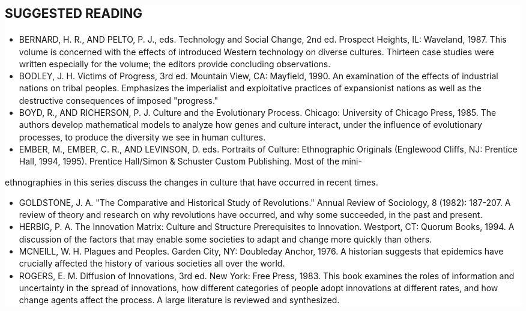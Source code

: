 ## SUGGESTED READING

- BERNARD, H. R., AND PELTO, P. J., eds. Technology and Social Change, 2nd ed. Prospect Heights, IL: Waveland, 1987. This volume is concerned with the effects of introduced Western technology on diverse cultures. Thirteen case studies were written especially for the volume; the editors provide concluding observations.
- BODLEY, J. H. Victims of Progress, 3rd ed. Mountain View, CA: Mayfield, 1990. An examination of the effects of industrial nations on tribal peoples. Emphasizes the imperialist and exploitative practices of expansionist nations as well as the destructive consequences of imposed "progress."
- BOYD, R., AND RICHERSON, P. J. Culture and the Evolutionary Process. Chicago: University of Chicago Press, 1985. The authors develop mathematical models to analyze how genes and culture interact, under the influence of evolutionary processes, to produce the diversity we see in human cultures.
- EMBER, M., EMBER, C. R., AND LEVINSON, D. eds. Portraits of Culture: Ethnographic Originals (Englewood Cliffs, NJ: Prentice Hall, 1994, 1995). Prentice Hall/Simon & Schuster Custom Publishing. Most of the mini-

ethnographies in this series discuss the changes in culture that have occurred in recent times.

- GOLDSTONE, J. A. "The Comparative and Historical Study of Revolutions." Annual Review of Sociology, 8 (1982): 187-207. A review of theory and research on why revolutions have occurred, and why some succeeded, in the past and present.
- HERBIG, P. A. The Innovation Matrix: Culture and Structure Prerequisites to Innovation. Westport, CT: Quorum Books, 1994. A discussion of the factors that may enable some societies to adapt and change more quickly than others.
- MCNEILL, W. H. Plagues and Peoples. Garden City, NY: Doubleday Anchor, 1976. A historian suggests that epidemics have crucially affected the history of various societies all over the world.
- ROGERS, E. M. Diffusion of Innovations, 3rd ed. New York: Free Press, 1983. This book examines the roles of information and uncertainty in the spread of innovations, how different categories of people adopt innovations at different rates, and how change agents affect the process. A large literature is reviewed and synthesized.